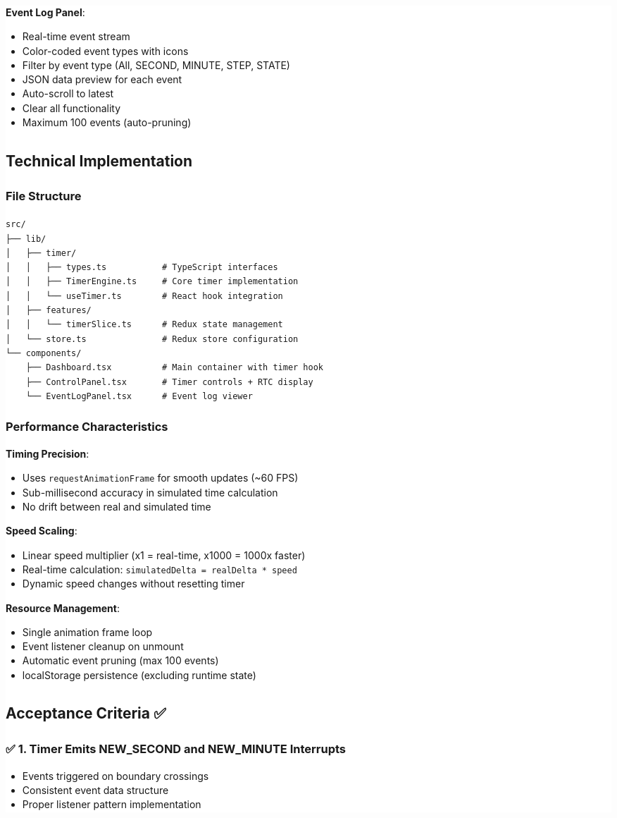 **Event Log Panel**:
- Real-time event stream
- Color-coded event types with icons
- Filter by event type (All, SECOND, MINUTE, STEP, STATE)
- JSON data preview for each event
- Auto-scroll to latest
- Clear all functionality
- Maximum 100 events (auto-pruning)

## Technical Implementation

### File Structure
```
src/
├── lib/
│   ├── timer/
│   │   ├── types.ts           # TypeScript interfaces
│   │   ├── TimerEngine.ts     # Core timer implementation
│   │   └── useTimer.ts        # React hook integration
│   ├── features/
│   │   └── timerSlice.ts      # Redux state management
│   └── store.ts               # Redux store configuration
└── components/
    ├── Dashboard.tsx          # Main container with timer hook
    ├── ControlPanel.tsx       # Timer controls + RTC display
    └── EventLogPanel.tsx      # Event log viewer
```

### Performance Characteristics

**Timing Precision**:
- Uses `requestAnimationFrame` for smooth updates (~60 FPS)
- Sub-millisecond accuracy in simulated time calculation
- No drift between real and simulated time

**Speed Scaling**:
- Linear speed multiplier (x1 = real-time, x1000 = 1000x faster)
- Real-time calculation: `simulatedDelta = realDelta * speed`
- Dynamic speed changes without resetting timer

**Resource Management**:
- Single animation frame loop
- Event listener cleanup on unmount
- Automatic event pruning (max 100 events)
- localStorage persistence (excluding runtime state)

## Acceptance Criteria ✅

### ✅ 1. Timer Emits NEW_SECOND and NEW_MINUTE Interrupts
- Events triggered on boundary crossings
- Consistent event data structure
- Proper listener pattern implementation
